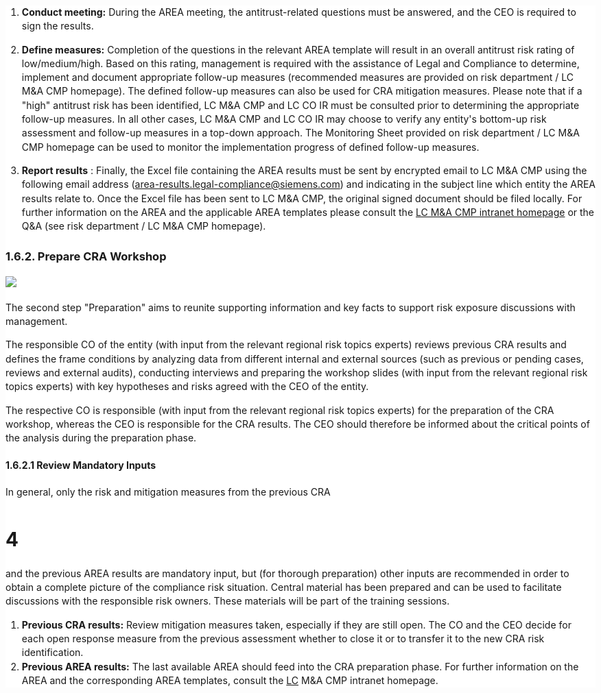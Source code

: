   1. **Conduct meeting:** During the AREA meeting, the antitrust-related questions must be answered, and the CEO is required to sign the results.

  1. **Define measures:** Completion of the questions in the relevant AREA template will result in an overall antitrust risk rating of low/medium/high. Based on this rating, management is required with the assistance of Legal and Compliance to determine, implement and document appropriate follow-up measures (recommended measures are provided on risk department / LC M&amp;A CMP homepage). The defined follow-up measures can also be used for CRA mitigation measures. Please note that if a &quot;high&quot; antitrust risk has been identified, LC M&amp;A CMP and LC CO IR must be consulted prior to determining the appropriate follow-up measures. In all other cases, LC M&amp;A CMP and LC CO IR may choose to verify any entity&#39;s bottom-up risk assessment and follow-up measures in a top-down approach. The Monitoring Sheet provided on risk department / LC M&amp;A CMP homepage can be used to monitor the implementation progress of defined follow-up measures.

  1. **Report results** : Finally, the Excel file containing the AREA results must be sent by encrypted email to LC M&amp;A CMP using the following email address ([area-results.legal-compliance@siemens.com](mailto:area-results.legal-compliance@siemens.com)) and indicating in the subject line which entity the AREA results relate to. Once the Excel file has been sent to LC M&amp;A CMP, the original signed document should be filed locally. For further information on the AREA and the applicable AREA templates please consult the [LC M&amp;A CMP intranet homepage](https://intranet.for.siemens.com/org/lc/en/legal/orga/cmp/Pages/cmp.aspx) or the Q&amp;A (see risk department / LC M&amp;A CMP homepage).

### 1.6.2. Prepare CRA Workshop

![](RackMultipart20210417-4-1jr2o19_html_42b085023309ff7d.png)

The second step &quot;Preparation&quot; aims to reunite supporting information and key facts to support risk exposure discussions with management.

The responsible CO of the entity (with input from the relevant regional risk topics experts) reviews previous CRA results and defines the frame conditions by analyzing data from different internal and external sources (such as previous or pending cases, reviews and external audits), conducting interviews and preparing the workshop slides (with input from the relevant regional risk topics experts) with key hypotheses and risks agreed with the CEO of the entity.

The respective CO is responsible (with input from the relevant regional risk topics experts) for the preparation of the CRA workshop, whereas the CEO is responsible for the CRA results. The CEO should therefore be informed about the critical points of the analysis during the preparation phase.

#### 1.6.2.1 Review Mandatory Inputs

In general, only the risk and mitigation measures from the previous CRA
# 4
 and the previous AREA results are mandatory input, but (for thorough preparation) other inputs are recommended in order to obtain a complete picture of the compliance risk situation. Central material has been prepared and can be used to facilitate discussions with the responsible risk owners. These materials will be part of the training sessions.

1. **Previous CRA results:** Review mitigation measures taken, especially if they are still open. The CO and the CEO decide for each open response measure from the previous assessment whether to close it or to transfer it to the new CRA risk identification.
2. **Previous AREA results:** The last available AREA should feed into the CRA preparation phase. For further information on the AREA and the corresponding AREA templates, consult the [LC](https://intranet.w1.siemens.com/cms/legal/en/sfs/Pages/comp.aspx?tabcardname=AREA) M&amp;A CMP intranet homepage.
